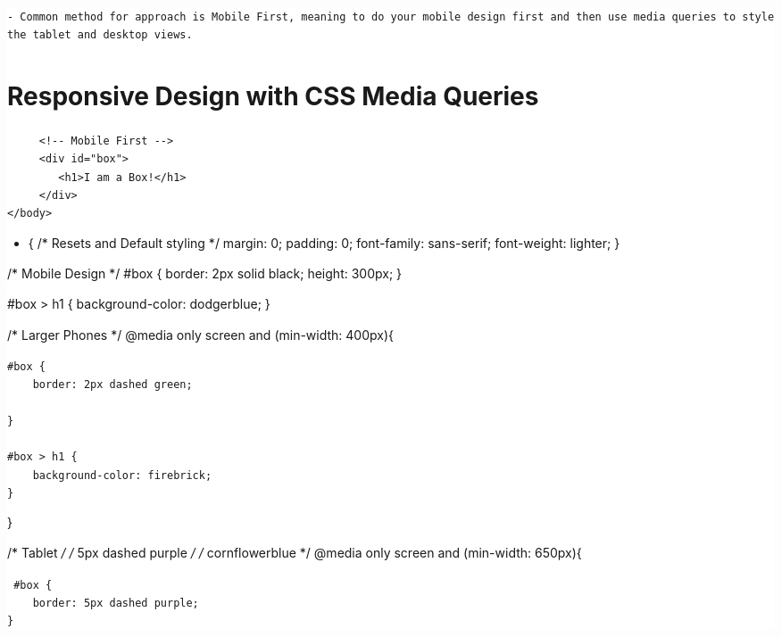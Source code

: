     - Common method for approach is Mobile First, meaning to do your mobile design first and then use media queries to style the tablet and desktop views.
    
<html>
    <head>
        <title>HTML</title>
        <link rel="stylesheet" href="./style.css"/>
    </head>
    <body>
        <h1>Responsive Design with CSS Media Queries</h1>
        
         <!-- Mobile First -->
         <div id="box">
            <h1>I am a Box!</h1>
         </div>
    </body>
</html>

* { /* Resets and Default styling */
    margin: 0;
    padding: 0;
    font-family: sans-serif;
    font-weight: lighter;
}

/* Mobile Design */
#box {
    border: 2px solid black;
       height: 300px;
}

#box > h1 {
    background-color: dodgerblue;
}


/* Larger Phones */
@media only screen and (min-width: 400px){
    
    #box {
        border: 2px dashed green;
     
    }

    #box > h1 {
        background-color: firebrick;
    }
        
}

/* Tablet */
/* 5px dashed purple */
/* cornflowerblue */
@media only screen and (min-width: 650px){
    
     #box {
        border: 5px dashed purple;
    }

